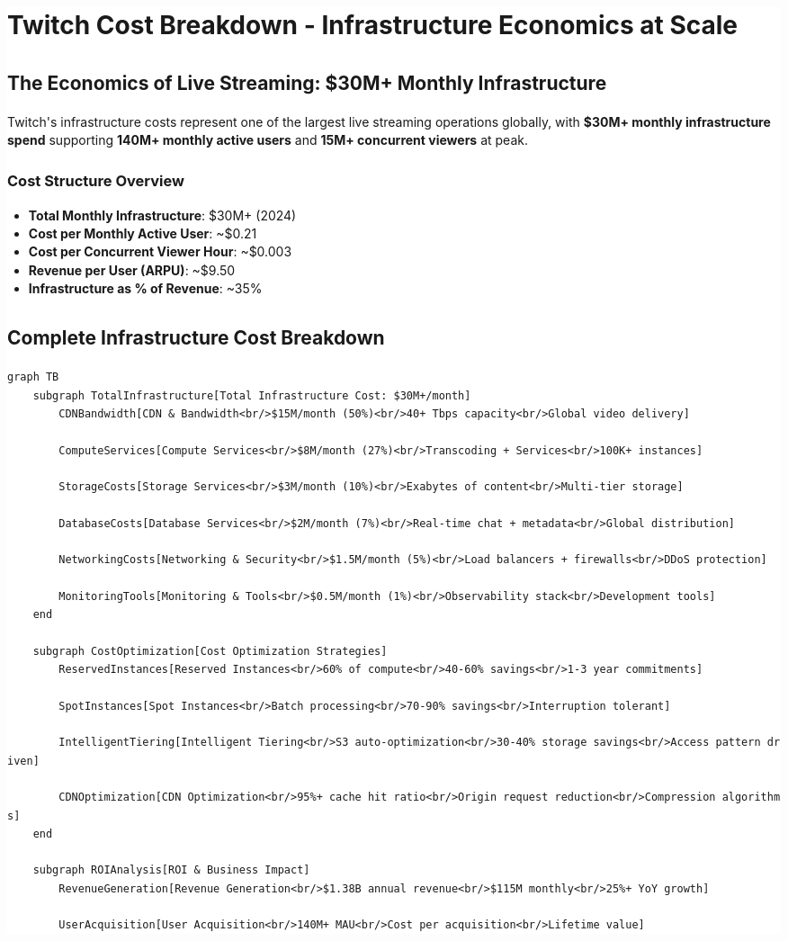 # Twitch Cost Breakdown - Infrastructure Economics at Scale

## The Economics of Live Streaming: $30M+ Monthly Infrastructure

Twitch's infrastructure costs represent one of the largest live streaming operations globally, with **$30M+ monthly infrastructure spend** supporting **140M+ monthly active users** and **15M+ concurrent viewers** at peak.

### Cost Structure Overview
- **Total Monthly Infrastructure**: $30M+ (2024)
- **Cost per Monthly Active User**: ~$0.21
- **Cost per Concurrent Viewer Hour**: ~$0.003
- **Revenue per User (ARPU)**: ~$9.50
- **Infrastructure as % of Revenue**: ~35%

## Complete Infrastructure Cost Breakdown

```mermaid
graph TB
    subgraph TotalInfrastructure[Total Infrastructure Cost: $30M+/month]
        CDNBandwidth[CDN & Bandwidth<br/>$15M/month (50%)<br/>40+ Tbps capacity<br/>Global video delivery]

        ComputeServices[Compute Services<br/>$8M/month (27%)<br/>Transcoding + Services<br/>100K+ instances]

        StorageCosts[Storage Services<br/>$3M/month (10%)<br/>Exabytes of content<br/>Multi-tier storage]

        DatabaseCosts[Database Services<br/>$2M/month (7%)<br/>Real-time chat + metadata<br/>Global distribution]

        NetworkingCosts[Networking & Security<br/>$1.5M/month (5%)<br/>Load balancers + firewalls<br/>DDoS protection]

        MonitoringTools[Monitoring & Tools<br/>$0.5M/month (1%)<br/>Observability stack<br/>Development tools]
    end

    subgraph CostOptimization[Cost Optimization Strategies]
        ReservedInstances[Reserved Instances<br/>60% of compute<br/>40-60% savings<br/>1-3 year commitments]

        SpotInstances[Spot Instances<br/>Batch processing<br/>70-90% savings<br/>Interruption tolerant]

        IntelligentTiering[Intelligent Tiering<br/>S3 auto-optimization<br/>30-40% storage savings<br/>Access pattern driven]

        CDNOptimization[CDN Optimization<br/>95%+ cache hit ratio<br/>Origin request reduction<br/>Compression algorithms]
    end

    subgraph ROIAnalysis[ROI & Business Impact]
        RevenueGeneration[Revenue Generation<br/>$1.38B annual revenue<br/>$115M monthly<br/>25%+ YoY growth]

        UserAcquisition[User Acquisition<br/>140M+ MAU<br/>Cost per acquisition<br/>Lifetime value]

```